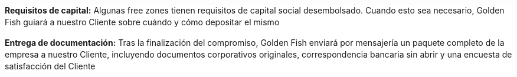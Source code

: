 **Requisitos de capital:** Algunas free zones tienen requisitos de capital social desembolsado. Cuando esto sea necesario, Golden Fish guiará a nuestro Cliente sobre cuándo y cómo depositar el mismo

**Entrega de documentación:** Tras la finalización del compromiso, Golden Fish enviará por mensajería un paquete completo de la empresa a nuestro Cliente, incluyendo documentos corporativos originales, correspondencia bancaria sin abrir y una encuesta de satisfacción del Cliente
